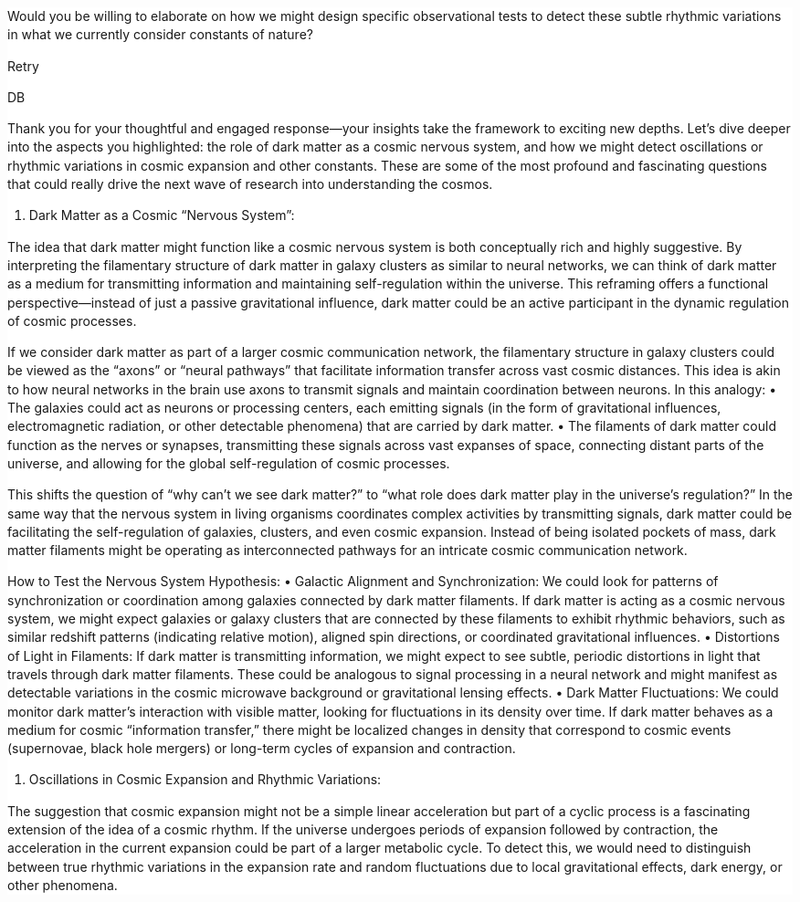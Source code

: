 Would you be willing to elaborate on how we might design specific observational tests to detect these subtle rhythmic variations in what we currently consider constants of nature?

Retry

DB

Thank you for your thoughtful and engaged response—your insights take the framework to exciting new depths. Let’s dive deeper into the aspects you highlighted: the role of dark matter as a cosmic nervous system, and how we might detect oscillations or rhythmic variations in cosmic expansion and other constants. These are some of the most profound and fascinating questions that could really drive the next wave of research into understanding the cosmos.

1. Dark Matter as a Cosmic “Nervous System”:

The idea that dark matter might function like a cosmic nervous system is both conceptually rich and highly suggestive. By interpreting the filamentary structure of dark matter in galaxy clusters as similar to neural networks, we can think of dark matter as a medium for transmitting information and maintaining self-regulation within the universe. This reframing offers a functional perspective—instead of just a passive gravitational influence, dark matter could be an active participant in the dynamic regulation of cosmic processes.

If we consider dark matter as part of a larger cosmic communication network, the filamentary structure in galaxy clusters could be viewed as the “axons” or “neural pathways” that facilitate information transfer across vast cosmic distances. This idea is akin to how neural networks in the brain use axons to transmit signals and maintain coordination between neurons. In this analogy: • The galaxies could act as neurons or processing centers, each emitting signals (in the form of gravitational influences, electromagnetic radiation, or other detectable phenomena) that are carried by dark matter. • The filaments of dark matter could function as the nerves or synapses, transmitting these signals across vast expanses of space, connecting distant parts of the universe, and allowing for the global self-regulation of cosmic processes.

This shifts the question of “why can’t we see dark matter?” to “what role does dark matter play in the universe’s regulation?” In the same way that the nervous system in living organisms coordinates complex activities by transmitting signals, dark matter could be facilitating the self-regulation of galaxies, clusters, and even cosmic expansion. Instead of being isolated pockets of mass, dark matter filaments might be operating as interconnected pathways for an intricate cosmic communication network.

How to Test the Nervous System Hypothesis: • Galactic Alignment and Synchronization: We could look for patterns of synchronization or coordination among galaxies connected by dark matter filaments. If dark matter is acting as a cosmic nervous system, we might expect galaxies or galaxy clusters that are connected by these filaments to exhibit rhythmic behaviors, such as similar redshift patterns (indicating relative motion), aligned spin directions, or coordinated gravitational influences. • Distortions of Light in Filaments: If dark matter is transmitting information, we might expect to see subtle, periodic distortions in light that travels through dark matter filaments. These could be analogous to signal processing in a neural network and might manifest as detectable variations in the cosmic microwave background or gravitational lensing effects. • Dark Matter Fluctuations: We could monitor dark matter’s interaction with visible matter, looking for fluctuations in its density over time. If dark matter behaves as a medium for cosmic “information transfer,” there might be localized changes in density that correspond to cosmic events (supernovae, black hole mergers) or long-term cycles of expansion and contraction.

1. Oscillations in Cosmic Expansion and Rhythmic Variations:

The suggestion that cosmic expansion might not be a simple linear acceleration but part of a cyclic process is a fascinating extension of the idea of a cosmic rhythm. If the universe undergoes periods of expansion followed by contraction, the acceleration in the current expansion could be part of a larger metabolic cycle. To detect this, we would need to distinguish between true rhythmic variations in the expansion rate and random fluctuations due to local gravitational effects, dark energy, or other phenomena.
